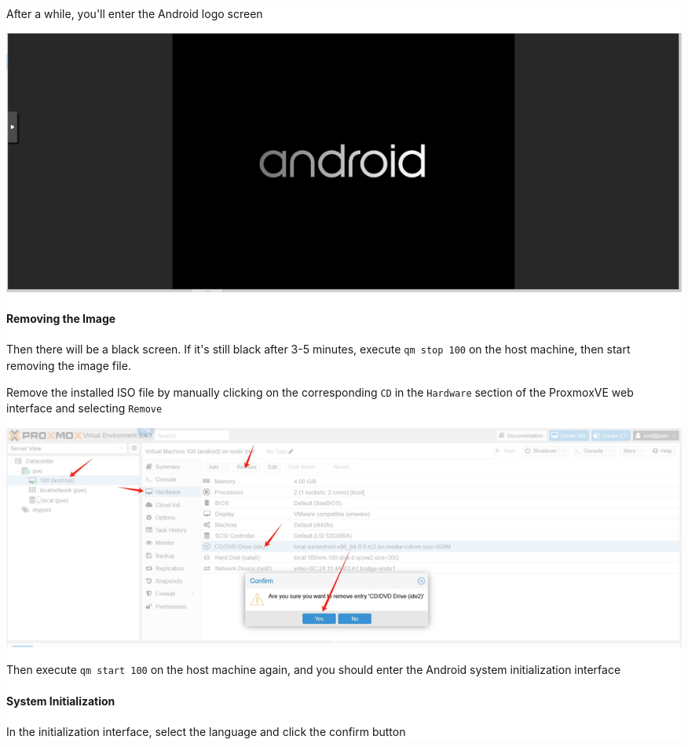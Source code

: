 After a while, you'll enter the Android logo screen

![26](images/a26.png)  

#### Removing the Image

Then there will be a black screen. If it's still black after 3-5 minutes, execute ```qm stop 100``` on the host machine, then start removing the image file.

Remove the installed ISO file by manually clicking on the corresponding ```CD``` in the ```Hardware``` section of the ProxmoxVE web interface and selecting ```Remove```

![ar](images/ar.png)  

Then execute ```qm start 100``` on the host machine again, and you should enter the Android system initialization interface

#### System Initialization

In the initialization interface, select the language and click the confirm button
